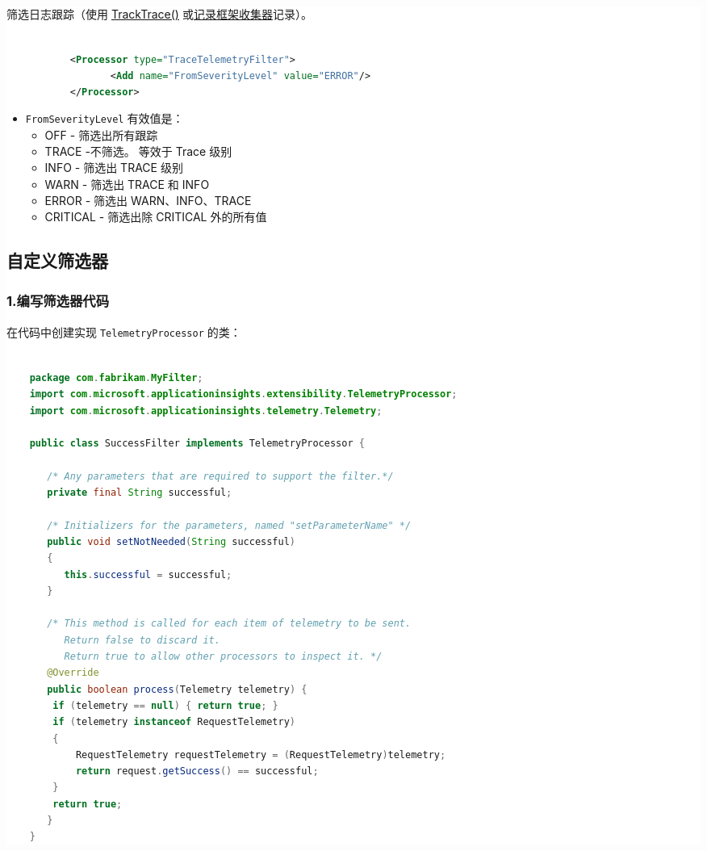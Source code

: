 筛选日志跟踪（使用 [TrackTrace()](./api-custom-events-metrics.md#tracktrace) 或[记录框架收集器](java-trace-logs.md)记录）。

```XML

           <Processor type="TraceTelemetryFilter">
                  <Add name="FromSeverityLevel" value="ERROR"/>
           </Processor>
```

* `FromSeverityLevel` 有效值是：
  *  OFF             - 筛选出所有跟踪
  *  TRACE           -不筛选。 等效于 Trace 级别
  *  INFO            - 筛选出 TRACE 级别
  *  WARN            - 筛选出 TRACE 和 INFO
  *  ERROR           - 筛选出 WARN、INFO、TRACE
  *  CRITICAL        - 筛选出除 CRITICAL 外的所有值


## <a name="custom-filters"></a>自定义筛选器

### <a name="1-code-your-filter"></a>1.编写筛选器代码

在代码中创建实现 `TelemetryProcessor` 的类：

```Java

    package com.fabrikam.MyFilter;
    import com.microsoft.applicationinsights.extensibility.TelemetryProcessor;
    import com.microsoft.applicationinsights.telemetry.Telemetry;

    public class SuccessFilter implements TelemetryProcessor {

       /* Any parameters that are required to support the filter.*/
       private final String successful;

       /* Initializers for the parameters, named "setParameterName" */
       public void setNotNeeded(String successful)
       {
          this.successful = successful;
       }

       /* This method is called for each item of telemetry to be sent.
          Return false to discard it.
          Return true to allow other processors to inspect it. */
       @Override
       public boolean process(Telemetry telemetry) {
        if (telemetry == null) { return true; }
        if (telemetry instanceof RequestTelemetry)
        {
            RequestTelemetry requestTelemetry = (RequestTelemetry)telemetry;
            return request.getSuccess() == successful;
        }
        return true;
       }
    }

```
